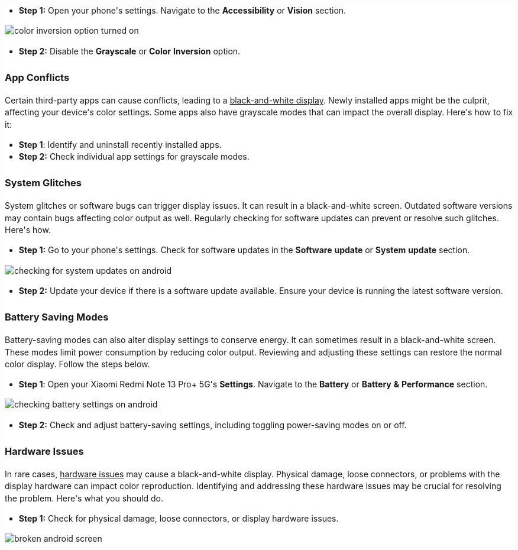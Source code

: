 - **Step 1:** Open your phone's settings. Navigate to the **Accessibility** or **Vision** section.

![color inversion option turned on](https://images.wondershare.com/drfone/article/2023/11/phone-is-black-and-white-03.jpg)

- **Step 2:** Disable the **Grayscale** or **Color** **Inversion** option.

### App Conflicts

Certain third-party apps can cause conflicts, leading to a [black-and-white display](https://drfone.wondershare.com/iphone-problems/iphone-13-black-screen.html). Newly installed apps might be the culprit, affecting your device's color settings. Some apps also have grayscale modes that can impact the overall display. Here's how to fix it:

- **Step 1**: Identify and uninstall recently installed apps.
- **Step 2:** Check individual app settings for grayscale modes.

### System Glitches

System glitches or software bugs can trigger display issues. It can result in a black-and-white screen. Outdated software versions may contain bugs affecting color output as well. Regularly checking for software updates can prevent or resolve such glitches. Here's how.

- **Step 1:** Go to your phone's settings. Check for software updates in the **Software** **update** or **System** **update** section.

![checking for system updates on android](https://images.wondershare.com/drfone/article/2023/11/phone-is-black-and-white-04.jpg)

- **Step 2:** Update your device if there is a software update available. Ensure your device is running the latest software version.

### Battery Saving Modes

Battery-saving modes can also alter display settings to conserve energy. It can sometimes result in a black-and-white screen. These modes limit power consumption by reducing color output. Reviewing and adjusting these settings can restore the normal color display. Follow the steps below.

- **Step 1**: Open your Xiaomi Redmi Note 13 Pro+ 5G's **Settings**. Navigate to the **Battery** or **Battery** **&** **Performance** section.

![checking battery settings on android](https://images.wondershare.com/drfone/article/2023/11/phone-is-black-and-white-05.jpg)

- **Step 2:** Check and adjust battery-saving settings, including toggling power-saving modes on or off.

### Hardware Issues

In rare cases, [hardware issues](https://drfone.wondershare.com/device-diagnostics/best-apps-for-android-hardware-test.html) may cause a black-and-white display. Physical damage, loose connectors, or problems with the display hardware can impact color reproduction. Identifying and addressing these hardware issues may be crucial for resolving the problem. Here's what you should do.

- **Step 1:** Check for physical damage, loose connectors, or display hardware issues.

![broken android screen](https://images.wondershare.com/drfone/article/2023/11/phone-is-black-and-white-06.jpg)
